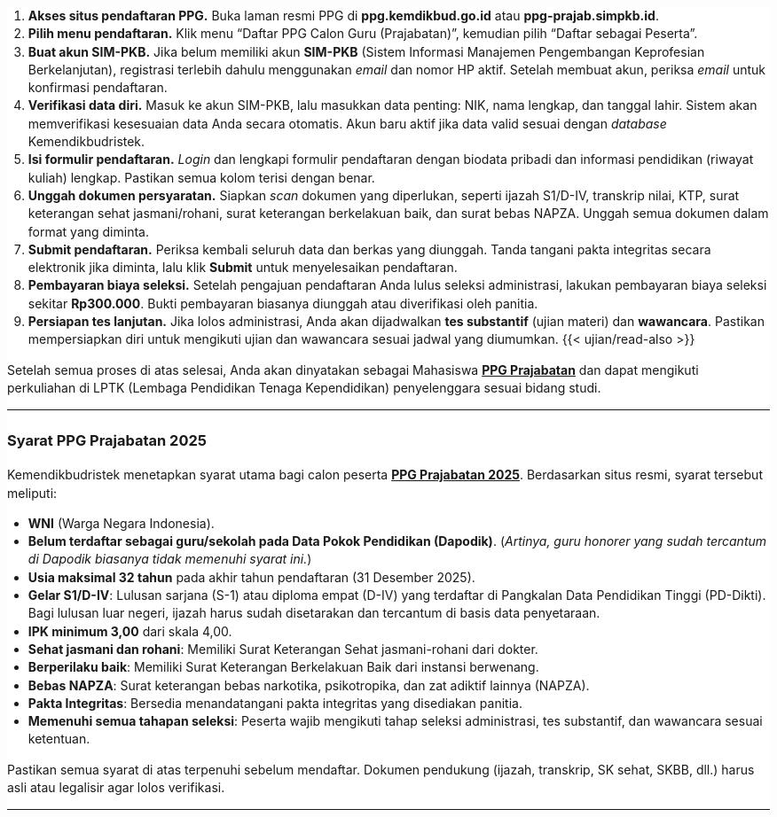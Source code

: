 1.  **Akses situs pendaftaran PPG.** Buka laman resmi PPG di **ppg.kemdikbud.go.id** atau **ppg-prajab.simpkb.id**.
2.  **Pilih menu pendaftaran.** Klik menu “Daftar PPG Calon Guru (Prajabatan)”, kemudian pilih “Daftar sebagai Peserta”.
3.  **Buat akun SIM-PKB.** Jika belum memiliki akun **SIM-PKB** (Sistem Informasi Manajemen Pengembangan Keprofesian Berkelanjutan), registrasi terlebih dahulu menggunakan *email* dan nomor HP aktif. Setelah membuat akun, periksa *email* untuk konfirmasi pendaftaran.
4.  **Verifikasi data diri.** Masuk ke akun SIM-PKB, lalu masukkan data penting: NIK, nama lengkap, dan tanggal lahir. Sistem akan memverifikasi kesesuaian data Anda secara otomatis. Akun baru aktif jika data valid sesuai dengan *database* Kemendikbudristek.
5.  **Isi formulir pendaftaran.** *Login* dan lengkapi formulir pendaftaran dengan biodata pribadi dan informasi pendidikan (riwayat kuliah) lengkap. Pastikan semua kolom terisi dengan benar.
6.  **Unggah dokumen persyaratan.** Siapkan *scan* dokumen yang diperlukan, seperti ijazah S1/D-IV, transkrip nilai, KTP, surat keterangan sehat jasmani/rohani, surat keterangan berkelakuan baik, dan surat bebas NAPZA. Unggah semua dokumen dalam format yang diminta.
7.  **Submit pendaftaran.** Periksa kembali seluruh data dan berkas yang diunggah. Tanda tangani pakta integritas secara elektronik jika diminta, lalu klik **Submit** untuk menyelesaikan pendaftaran.
8.  **Pembayaran biaya seleksi.** Setelah pengajuan pendaftaran Anda lulus seleksi administrasi, lakukan pembayaran biaya seleksi sekitar **Rp300.000**. Bukti pembayaran biasanya diunggah atau diverifikasi oleh panitia.
9.  **Persiapan tes lanjutan.** Jika lolos administrasi, Anda akan dijadwalkan **tes substantif** (ujian materi) dan **wawancara**. Pastikan mempersiapkan diri untuk mengikuti ujian dan wawancara sesuai jadwal yang diumumkan.
{{< ujian/read-also >}}

Setelah semua proses di atas selesai, Anda akan dinyatakan sebagai Mahasiswa **[PPG Prajabatan](/categories/ppg/)** dan dapat mengikuti perkuliahan di LPTK (Lembaga Pendidikan Tenaga Kependidikan) penyelenggara sesuai bidang studi.

---

### Syarat PPG Prajabatan 2025

Kemendikbudristek menetapkan syarat utama bagi calon peserta **[PPG Prajabatan 2025](/cara-daftar-ppg-prajab-2025/)**. Berdasarkan situs resmi, syarat tersebut meliputi:

* **WNI** (Warga Negara Indonesia).
* **Belum terdaftar sebagai guru/sekolah pada Data Pokok Pendidikan (Dapodik)**. (*Artinya, guru honorer yang sudah tercantum di Dapodik biasanya tidak memenuhi syarat ini.*)
* **Usia maksimal 32 tahun** pada akhir tahun pendaftaran (31 Desember 2025).
* **Gelar S1/D-IV**: Lulusan sarjana (S-1) atau diploma empat (D-IV) yang terdaftar di Pangkalan Data Pendidikan Tinggi (PD-Dikti). Bagi lulusan luar negeri, ijazah harus sudah disetarakan dan tercantum di basis data penyetaraan.
* **IPK minimum 3,00** dari skala 4,00.
* **Sehat jasmani dan rohani**: Memiliki Surat Keterangan Sehat jasmani-rohani dari dokter.
* **Berperilaku baik**: Memiliki Surat Keterangan Berkelakuan Baik dari instansi berwenang.
* **Bebas NAPZA**: Surat keterangan bebas narkotika, psikotropika, dan zat adiktif lainnya (NAPZA).
* **Pakta Integritas**: Bersedia menandatangani pakta integritas yang disediakan panitia.
* **Memenuhi semua tahapan seleksi**: Peserta wajib mengikuti tahap seleksi administrasi, tes substantif, dan wawancara sesuai ketentuan.

Pastikan semua syarat di atas terpenuhi sebelum mendaftar. Dokumen pendukung (ijazah, transkrip, SK sehat, SKBB, dll.) harus asli atau legalisir agar lolos verifikasi.

---